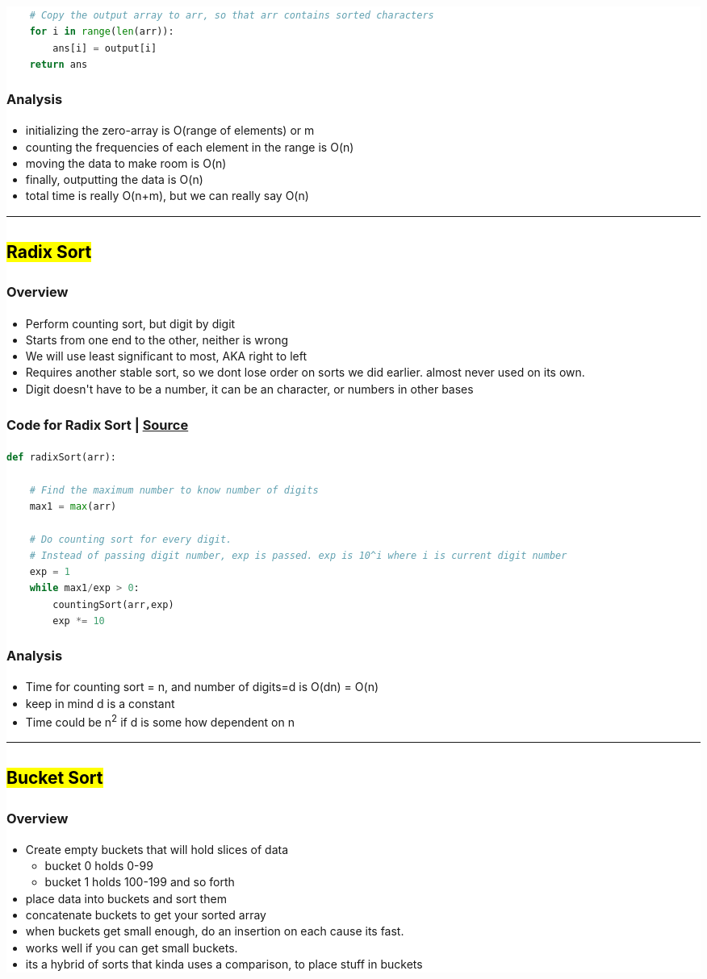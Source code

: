 ```python
    # Copy the output array to arr, so that arr contains sorted characters
    for i in range(len(arr)):
        ans[i] = output[i]
    return ans 
```

### Analysis
- initializing the zero-array is O(range of elements) or m
- counting the frequencies of each element in the range is O(n)
- moving the data to make room is O(n)
- finally, outputting the data is O(n)
- total time is really O(n+m), but we can really say O(n)
---

## <mark>Radix Sort</mark>
### Overview
- Perform counting sort, but digit by digit
- Starts from one end to the other, neither is wrong
- We will use least significant to most, AKA right to left
- Requires another stable sort, so we dont lose order on sorts we did earlier. almost never used on its own.
- Digit doesn't have to be a number, it can be an character, or numbers in other bases

### Code for Radix Sort | [Source](https://www.geeksforgeeks.org/radix-sort/)
```python
def radixSort(arr):
  
    # Find the maximum number to know number of digits
    max1 = max(arr)
  
    # Do counting sort for every digit. 
    # Instead of passing digit number, exp is passed. exp is 10^i where i is current digit number
    exp = 1
    while max1/exp > 0:
        countingSort(arr,exp)
        exp *= 10
```

### Analysis
- Time for counting sort = n, and number of digits=d is O(dn) = O(n)
- keep in mind d is a constant
- Time could be n<sup>2</sup> if d is some how dependent on n
---

## <mark>Bucket Sort</mark>
### Overview
- Create empty buckets that will hold slices of data
    - bucket 0 holds 0-99
    - bucket 1 holds 100-199 and so forth
- place data into buckets and sort them
- concatenate buckets to get your sorted array
- when buckets get small enough, do an insertion on each cause its fast.
- works well if you can get small buckets. 
- its a hybrid of sorts that kinda uses a comparison, to place stuff in buckets
